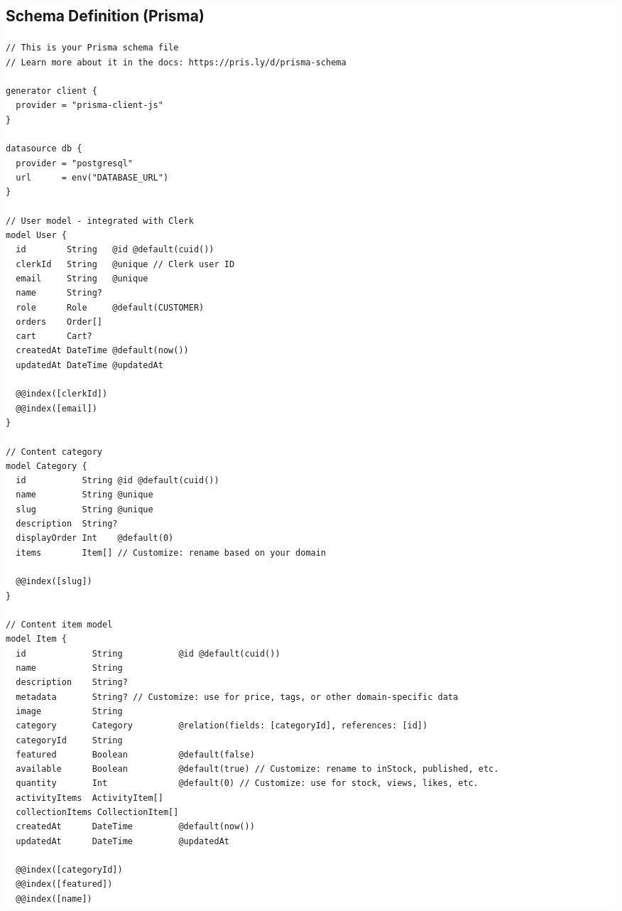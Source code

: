 ## Schema Definition (Prisma)

```prisma
// This is your Prisma schema file
// Learn more about it in the docs: https://pris.ly/d/prisma-schema

generator client {
  provider = "prisma-client-js"
}

datasource db {
  provider = "postgresql"
  url      = env("DATABASE_URL")
}

// User model - integrated with Clerk
model User {
  id        String   @id @default(cuid())
  clerkId   String   @unique // Clerk user ID
  email     String   @unique
  name      String?
  role      Role     @default(CUSTOMER)
  orders    Order[]
  cart      Cart?
  createdAt DateTime @default(now())
  updatedAt DateTime @updatedAt

  @@index([clerkId])
  @@index([email])
}

// Content category
model Category {
  id           String @id @default(cuid())
  name         String @unique
  slug         String @unique
  description  String?
  displayOrder Int    @default(0)
  items        Item[] // Customize: rename based on your domain

  @@index([slug])
}

// Content item model
model Item {
  id             String           @id @default(cuid())
  name           String
  description    String?
  metadata       String? // Customize: use for price, tags, or other domain-specific data
  image          String
  category       Category         @relation(fields: [categoryId], references: [id])
  categoryId     String
  featured       Boolean          @default(false)
  available      Boolean          @default(true) // Customize: rename to inStock, published, etc.
  quantity       Int              @default(0) // Customize: use for stock, views, likes, etc.
  activityItems  ActivityItem[]
  collectionItems CollectionItem[]
  createdAt      DateTime         @default(now())
  updatedAt      DateTime         @updatedAt

  @@index([categoryId])
  @@index([featured])
  @@index([name])
```